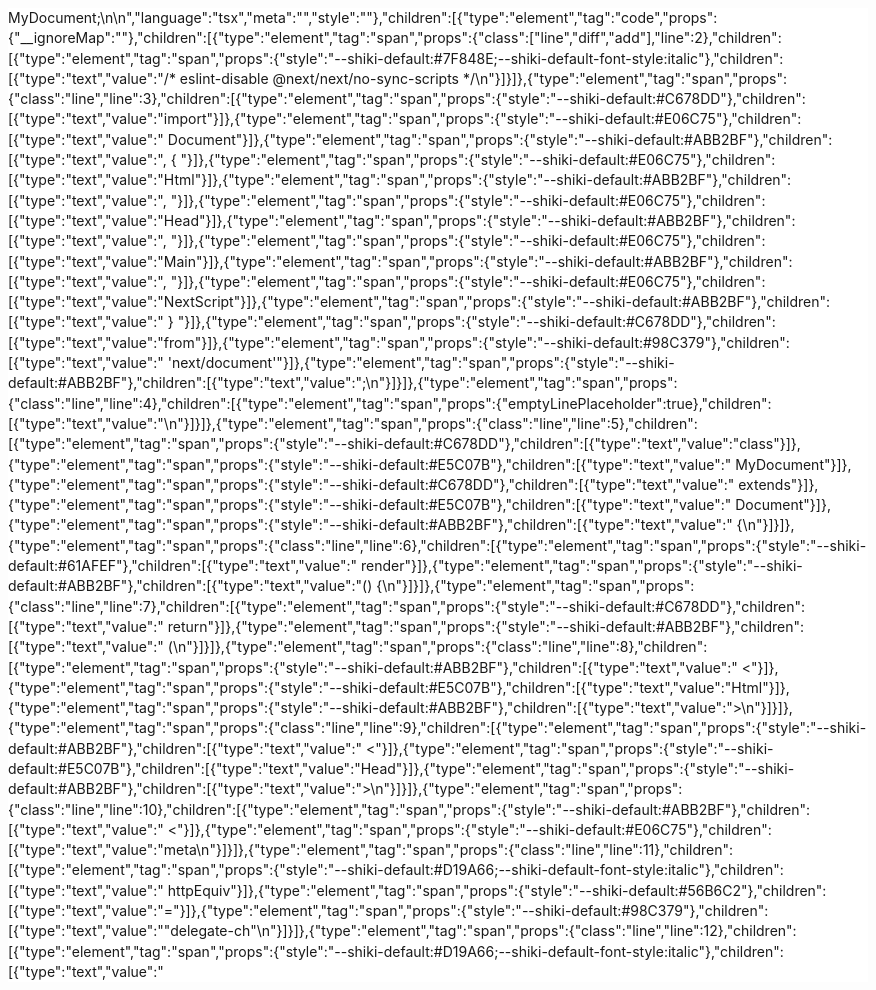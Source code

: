 MyDocument;\n\n","language":"tsx","meta":"","style":""},"children":[{"type":"element","tag":"code","props":{"__ignoreMap":""},"children":[{"type":"element","tag":"span","props":{"class":["line","diff","add"],"line":2},"children":[{"type":"element","tag":"span","props":{"style":"--shiki-default:#7F848E;--shiki-default-font-style:italic"},"children":[{"type":"text","value":"/* eslint-disable @next/next/no-sync-scripts */\n"}]}]},{"type":"element","tag":"span","props":{"class":"line","line":3},"children":[{"type":"element","tag":"span","props":{"style":"--shiki-default:#C678DD"},"children":[{"type":"text","value":"import"}]},{"type":"element","tag":"span","props":{"style":"--shiki-default:#E06C75"},"children":[{"type":"text","value":" Document"}]},{"type":"element","tag":"span","props":{"style":"--shiki-default:#ABB2BF"},"children":[{"type":"text","value":", { "}]},{"type":"element","tag":"span","props":{"style":"--shiki-default:#E06C75"},"children":[{"type":"text","value":"Html"}]},{"type":"element","tag":"span","props":{"style":"--shiki-default:#ABB2BF"},"children":[{"type":"text","value":", "}]},{"type":"element","tag":"span","props":{"style":"--shiki-default:#E06C75"},"children":[{"type":"text","value":"Head"}]},{"type":"element","tag":"span","props":{"style":"--shiki-default:#ABB2BF"},"children":[{"type":"text","value":", "}]},{"type":"element","tag":"span","props":{"style":"--shiki-default:#E06C75"},"children":[{"type":"text","value":"Main"}]},{"type":"element","tag":"span","props":{"style":"--shiki-default:#ABB2BF"},"children":[{"type":"text","value":", "}]},{"type":"element","tag":"span","props":{"style":"--shiki-default:#E06C75"},"children":[{"type":"text","value":"NextScript"}]},{"type":"element","tag":"span","props":{"style":"--shiki-default:#ABB2BF"},"children":[{"type":"text","value":" } "}]},{"type":"element","tag":"span","props":{"style":"--shiki-default:#C678DD"},"children":[{"type":"text","value":"from"}]},{"type":"element","tag":"span","props":{"style":"--shiki-default:#98C379"},"children":[{"type":"text","value":" 'next/document'"}]},{"type":"element","tag":"span","props":{"style":"--shiki-default:#ABB2BF"},"children":[{"type":"text","value":";\n"}]}]},{"type":"element","tag":"span","props":{"class":"line","line":4},"children":[{"type":"element","tag":"span","props":{"emptyLinePlaceholder":true},"children":[{"type":"text","value":"\n"}]}]},{"type":"element","tag":"span","props":{"class":"line","line":5},"children":[{"type":"element","tag":"span","props":{"style":"--shiki-default:#C678DD"},"children":[{"type":"text","value":"class"}]},{"type":"element","tag":"span","props":{"style":"--shiki-default:#E5C07B"},"children":[{"type":"text","value":" MyDocument"}]},{"type":"element","tag":"span","props":{"style":"--shiki-default:#C678DD"},"children":[{"type":"text","value":" extends"}]},{"type":"element","tag":"span","props":{"style":"--shiki-default:#E5C07B"},"children":[{"type":"text","value":" Document"}]},{"type":"element","tag":"span","props":{"style":"--shiki-default:#ABB2BF"},"children":[{"type":"text","value":" {\n"}]}]},{"type":"element","tag":"span","props":{"class":"line","line":6},"children":[{"type":"element","tag":"span","props":{"style":"--shiki-default:#61AFEF"},"children":[{"type":"text","value":"  render"}]},{"type":"element","tag":"span","props":{"style":"--shiki-default:#ABB2BF"},"children":[{"type":"text","value":"() {\n"}]}]},{"type":"element","tag":"span","props":{"class":"line","line":7},"children":[{"type":"element","tag":"span","props":{"style":"--shiki-default:#C678DD"},"children":[{"type":"text","value":"    return"}]},{"type":"element","tag":"span","props":{"style":"--shiki-default:#ABB2BF"},"children":[{"type":"text","value":" (\n"}]}]},{"type":"element","tag":"span","props":{"class":"line","line":8},"children":[{"type":"element","tag":"span","props":{"style":"--shiki-default:#ABB2BF"},"children":[{"type":"text","value":"      <"}]},{"type":"element","tag":"span","props":{"style":"--shiki-default:#E5C07B"},"children":[{"type":"text","value":"Html"}]},{"type":"element","tag":"span","props":{"style":"--shiki-default:#ABB2BF"},"children":[{"type":"text","value":">\n"}]}]},{"type":"element","tag":"span","props":{"class":"line","line":9},"children":[{"type":"element","tag":"span","props":{"style":"--shiki-default:#ABB2BF"},"children":[{"type":"text","value":"        <"}]},{"type":"element","tag":"span","props":{"style":"--shiki-default:#E5C07B"},"children":[{"type":"text","value":"Head"}]},{"type":"element","tag":"span","props":{"style":"--shiki-default:#ABB2BF"},"children":[{"type":"text","value":">\n"}]}]},{"type":"element","tag":"span","props":{"class":"line","line":10},"children":[{"type":"element","tag":"span","props":{"style":"--shiki-default:#ABB2BF"},"children":[{"type":"text","value":"          <"}]},{"type":"element","tag":"span","props":{"style":"--shiki-default:#E06C75"},"children":[{"type":"text","value":"meta\n"}]}]},{"type":"element","tag":"span","props":{"class":"line","line":11},"children":[{"type":"element","tag":"span","props":{"style":"--shiki-default:#D19A66;--shiki-default-font-style:italic"},"children":[{"type":"text","value":"            httpEquiv"}]},{"type":"element","tag":"span","props":{"style":"--shiki-default:#56B6C2"},"children":[{"type":"text","value":"="}]},{"type":"element","tag":"span","props":{"style":"--shiki-default:#98C379"},"children":[{"type":"text","value":"\"delegate-ch\"\n"}]}]},{"type":"element","tag":"span","props":{"class":"line","line":12},"children":[{"type":"element","tag":"span","props":{"style":"--shiki-default:#D19A66;--shiki-default-font-style:italic"},"children":[{"type":"text","value":"